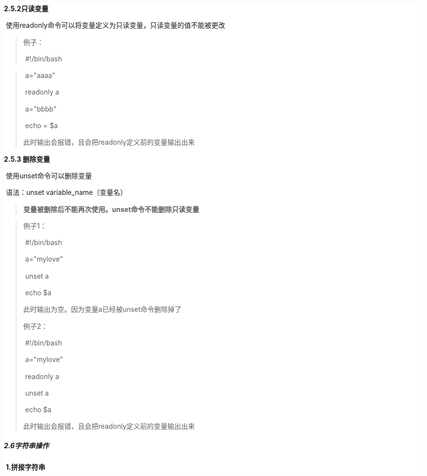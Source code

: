 **2.5.2只读变量**

​	使用readonly命令可以将变量定义为只读变量，只读变量的值不能被更改

> 例子：
>
> ​	#!/bin/bash

> ​	a="aaaa"
>
> ​	readonly a
>
> ​	a="bbbb"
>
> ​	echo = $a
>
> 此时输出会报错，且会把readonly定义前的变量输出出来

**2.5.3 删除变量**

​	使用unset命令可以删除变量

​	语法：unset variable_name（变量名）

> **变量被删除后不能再次使用。unset命令不能删除只读变量**

> 例子1：
>
> ​	#!/bin/bash
>
> ​	a="mylove"
>
> ​	unset a
>
> ​	echo $a
>
> 此时输出为空。因为变量a已经被unset命令删除掉了
>
> 例子2：
>
> ​	#!/bin/bash
>
> ​	a="mylove"
>
> ​	readonly a
>
> ​	unset a
>
> ​	echo $a
>
> 此时输出会报错，且会把readonly定义前的变量输出出来

##### **2.6字符串操作**

​	**1.拼接字符串**
